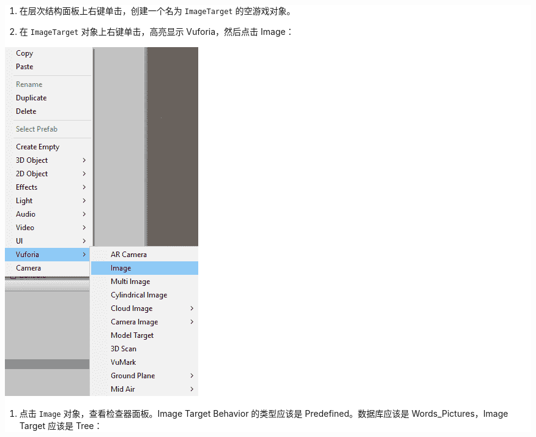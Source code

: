 1.  在层次结构面板上右键单击，创建一个名为 `ImageTarget` 的空游戏对象。

1.  在 `ImageTarget` 对象上右键单击，高亮显示 Vuforia，然后点击 Image：

![](img/e6e24f45-47fd-4d1e-85a2-29c4c96a10fa.png)

1.  点击 `Image` 对象，查看检查器面板。Image Target Behavior 的类型应该是 Predefined。数据库应该是 Words_Pictures，Image Target 应该是 Tree：
